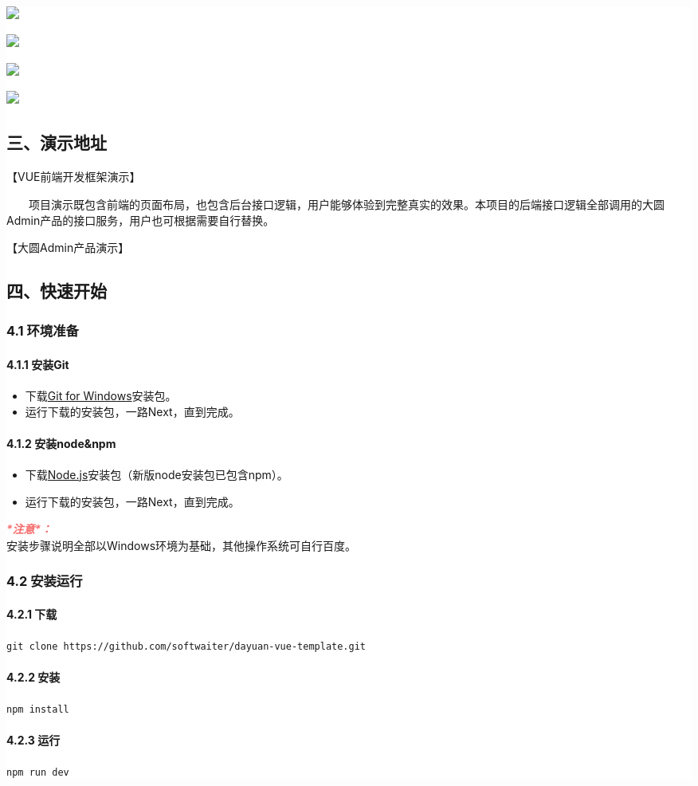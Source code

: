 ![](http://res.dayuan.tech/images/dy_vue_template2.jpg)

![](http://res.dayuan.tech/images/dy_vue_template3.jpg)

![](http://res.dayuan.tech/images/dy_vue_template4.jpg)

![](http://res.dayuan.tech/images/dy_vue_template5.jpg)



## 三、演示地址

<a href="http://vue-template.dayuan.tech" target="_blank" style="text-decoration: none;">【VUE前端开发框架演示】</a>

&emsp;&emsp;项目演示既包含前端的页面布局，也包含后台接口逻辑，用户能够体验到完整真实的效果。本项目的后端接口逻辑全部调用的大圆Admin产品的接口服务，用户也可根据需要自行替换。

<a href="http://demo.dayuan.tech" target="_blank" style="text-decoration: none;">【大圆Admin产品演示】</a>



## 四、快速开始

### 4.1 环境准备

#### 4.1.1 安装Git

* 下载[Git for Windows](https://gitforwindows.org/)安装包。
* 运行下载的安装包，一路Next，直到完成。

#### 4.1.2 安装node&npm

* 下载[Node.js](https://nodejs.org/en/download/)安装包（新版node安装包已包含npm）。

* 运行下载的安装包，一路Next，直到完成。

<div style="font-style: italic; font-weight: 600; color:#f56c6c;">*注意*：</div>安装步骤说明全部以Windows环境为基础，其他操作系统可自行百度。

### 4.2 安装运行

#### 4.2.1 下载

```shell
git clone https://github.com/softwaiter/dayuan-vue-template.git
```

#### 4.2.2 安装

```shell
npm install
```

#### 4.2.3 运行

```shell
npm run dev
```
